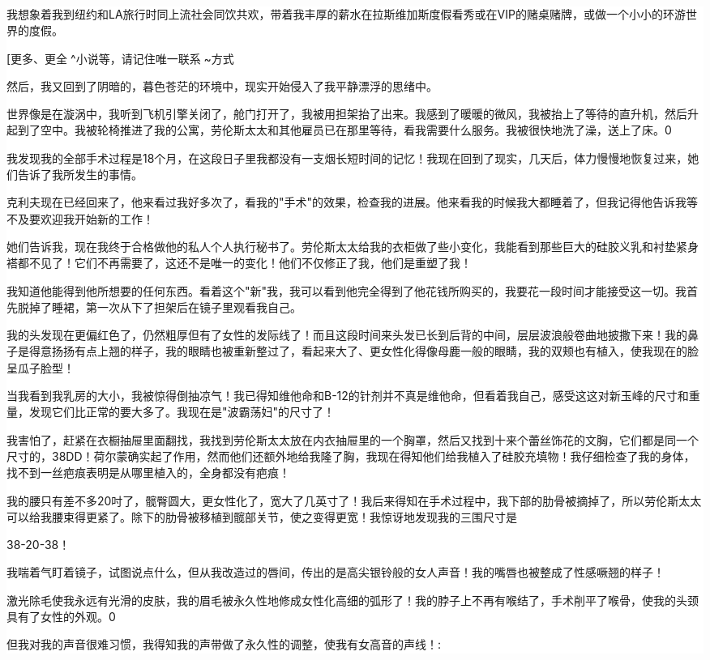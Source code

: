
我想象着我到纽约和LA旅行时同上流社会同饮共欢，带着我丰厚的薪水在拉斯维加斯度假看秀或在VIP的赌桌赌牌，或做一个小小的环游世界的度假。



 [更多、更全 ^小说等，请记住唯一联系 ~方式



然后，我又回到了阴暗的，暮色苍茫的环境中，现实开始侵入了我平静漂浮的思绪中。



世界像是在漩涡中，我听到飞机引擎关闭了，舱门打开了，我被用担架抬了出来。我感到了暖暖的微风，我被抬上了等待的直升机，然后升起到了空中。我被轮椅推进了我的公寓，劳伦斯太太和其他雇员已在那里等待，看我需要什么服务。我被很快地洗了澡，送上了床。0





我发现我的全部手术过程是18个月，在这段日子里我都没有一支烟长短时间的记忆！我现在回到了现实，几天后，体力慢慢地恢复过来，她们告诉了我所发生的事情。



克利夫现在已经回来了，他来看过我好多次了，看我的"手术"的效果，检查我的进展。他来看我的时候我大都睡着了，但我记得他告诉我等不及要欢迎我开始新的工作！





她们告诉我，现在我终于合格做他的私人个人执行秘书了。劳伦斯太太给我的衣柜做了些小变化，我能看到那些巨大的硅胶义乳和衬垫紧身褡都不见了！它们不再需要了，这还不是唯一的变化！他们不仅修正了我，他们是重塑了我！





我知道他能得到他所想要的任何东西。看着这个"新"我，我可以看到他完全得到了他花钱所购买的，我要花一段时间才能接受这一切。我首先脱掉了睡裙，第一次从下了担架后在镜子里观看我自己。





我的头发现在更偏红色了，仍然粗厚但有了女性的发际线了！而且这段时间来头发已长到后背的中间，层层波浪般卷曲地披撒下来！我的鼻子是得意扬扬有点上翘的样子，我的眼睛也被重新整过了，看起来大了、更女性化得像母鹿一般的眼睛，我的双颊也有植入，使我现在的脸呈瓜子脸型！



当我看到我乳房的大小，我被惊得倒抽凉气！我已得知维他命和B-12的针剂并不真是维他命，但看着我自己，感受这这对新玉峰的尺寸和重量，发现它们比正常的要大多了。我现在是"波霸荡妇"的尺寸了！



我害怕了，赶紧在衣橱抽屉里面翻找，我找到劳伦斯太太放在内衣抽屉里的一个胸罩，然后又找到十来个蕾丝饰花的文胸，它们都是同一个尺寸的，38DD！荷尔蒙确实起了作用，然而他们还额外地给我隆了胸，我现在得知他们给我植入了硅胶充填物！我仔细检查了我的身体，找不到一丝疤痕表明是从哪里植入的，全身都没有疤痕！



我的腰只有差不多20吋了，髋臀圆大，更女性化了，宽大了几英寸了！我后来得知在手术过程中，我下部的肋骨被摘掉了，所以劳伦斯太太可以给我腰束得更紧了。除下的肋骨被移植到髋部关节，使之变得更宽！我惊讶地发现我的三围尺寸是

38-20-38！





我喘着气盯着镜子，试图说点什么，但从我改造过的唇间，传出的是高尖银铃般的女人声音！我的嘴唇也被整成了性感噘翘的样子！



激光除毛使我永远有光滑的皮肤，我的眉毛被永久性地修成女性化高细的弧形了！我的脖子上不再有喉结了，手术削平了喉骨，使我的头颈具有了女性的外观。0



但我对我的声音很难习惯，我得知我的声带做了永久性的调整，使我有女高音的声线！:
